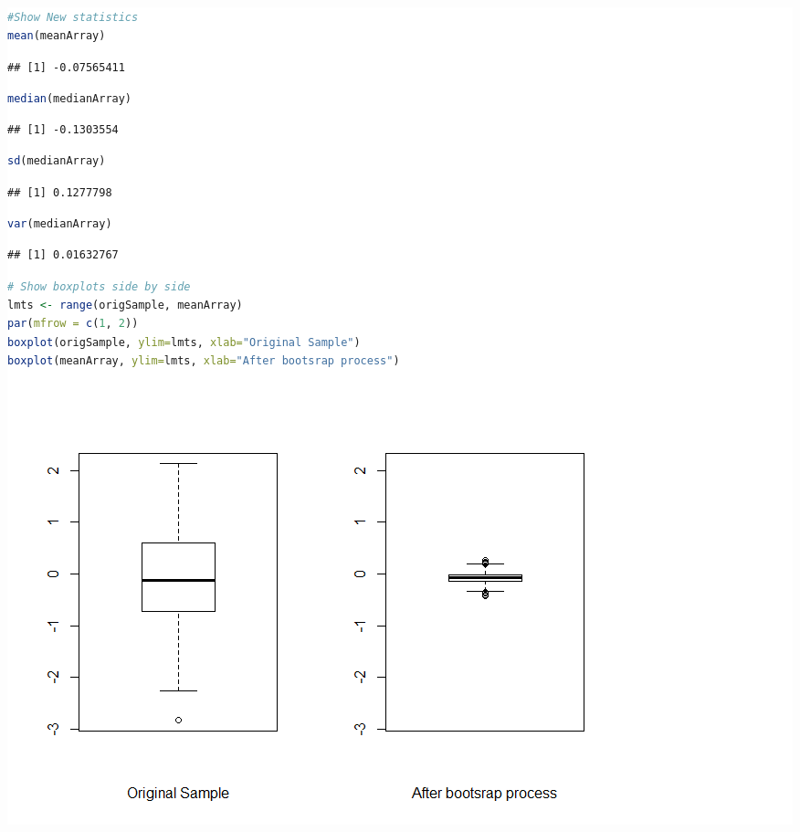 ```r
#Show New statistics
mean(meanArray)
```

```
## [1] -0.07565411
```

```r
median(medianArray)
```

```
## [1] -0.1303554
```

```r
sd(medianArray)
```

```
## [1] 0.1277798
```

```r
var(medianArray)
```

```
## [1] 0.01632767
```

```r
# Show boxplots side by side
lmts <- range(origSample, meanArray)
par(mfrow = c(1, 2))
boxplot(origSample, ylim=lmts, xlab="Original Sample")
boxplot(meanArray, ylim=lmts, xlab="After bootsrap process")
```

![](CentralLimitTheoremMMartos403_files/figure-html/NormalDistribution10-4.png)
